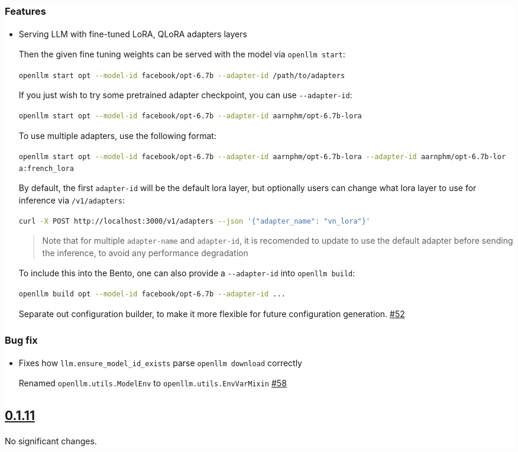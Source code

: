 ### Features

- Serving LLM with fine-tuned LoRA, QLoRA adapters layers

  Then the given fine tuning weights can be served with the model via
  `openllm start`:

  ```bash
  openllm start opt --model-id facebook/opt-6.7b --adapter-id /path/to/adapters
  ```

  If you just wish to try some pretrained adapter checkpoint, you can use
  `--adapter-id`:

  ```bash
  openllm start opt --model-id facebook/opt-6.7b --adapter-id aarnphm/opt-6.7b-lora
  ```

  To use multiple adapters, use the following format:

  ```bash
  openllm start opt --model-id facebook/opt-6.7b --adapter-id aarnphm/opt-6.7b-lora --adapter-id aarnphm/opt-6.7b-lora:french_lora
  ```

  By default, the first `adapter-id` will be the default lora layer, but
  optionally users can change what lora layer to use for inference via
  `/v1/adapters`:

  ```bash
  curl -X POST http://localhost:3000/v1/adapters --json '{"adapter_name": "vn_lora"}'
  ```

  > Note that for multiple `adapter-name` and `adapter-id`, it is recomended to
  > update to use the default adapter before sending the inference, to avoid any
  > performance degradation

  To include this into the Bento, one can also provide a `--adapter-id` into
  `openllm build`:

  ```bash
  openllm build opt --model-id facebook/opt-6.7b --adapter-id ...
  ```

  Separate out configuration builder, to make it more flexible for future
  configuration generation.
  [#52](https://github.com/bentoml/openllm/issues/52)


### Bug fix

- Fixes how `llm.ensure_model_id_exists` parse `openllm download` correctly

  Renamed `openllm.utils.ModelEnv` to `openllm.utils.EnvVarMixin`
  [#58](https://github.com/bentoml/openllm/issues/58)


## [0.1.11](https://github.com/bentoml/openllm/tree/v0.1.11)
No significant changes.
